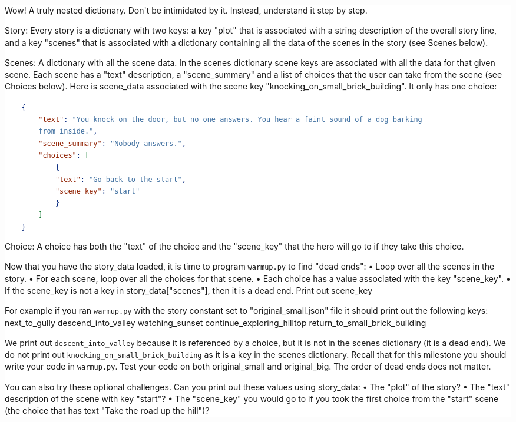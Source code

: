 ```json
```

Wow! A truly nested dictionary. Don't be intimidated by it. Instead, understand it step by step.

Story: Every story is a dictionary with two keys: a key "plot" that is associated with a string
description of the overall story line, and a key "scenes" that is associated with a dictionary
containing all the data of the scenes in the story (see Scenes below).

Scenes: A dictionary with all the scene data. In the scenes dictionary scene keys are associated
with all the data for that given scene. Each scene has a "text" description, a "scene_summary"
and a list of choices that the user can take from the scene (see Choices below). Here is
scene_data associated with the scene key "knocking_on_small_brick_building". It only has one
choice: 

```json
    {
        "text": "You knock on the door, but no one answers. You hear a faint sound of a dog barking
        from inside.",
        "scene_summary": "Nobody answers.",
        "choices": [
            {
            "text": "Go back to the start",
            "scene_key": "start"
            }
        ]
    }
```


Choice: A choice has both the "text" of the choice and the "scene_key" that the hero will go to if
they take this choice.

Now that you have the story_data loaded, it is time to program `warmup.py` to find "dead ends":
    • Loop over all the scenes in the story.
    • For each scene, loop over all the choices for that scene.
    • Each choice has a value associated with the key "scene_key".
    • If the scene_key is not a key in story_data["scenes"], then it is a dead end. Print out
    scene_key

For example if you ran `warmup.py` with the story constant set to "original_small.json" file it
should print out the following keys:
next_to_gully
descend_into_valley
watching_sunset
continue_exploring_hilltop
return_to_small_brick_building

We print out `descent_into_valley` because it is referenced by a choice, but it is not in the
scenes dictionary (it is a dead end). We do not print out `knocking_on_small_brick_building`
as it is a key in the scenes dictionary. Recall that for this milestone you should write your code in
`warmup.py`. Test your code on both original_small and original_big. The order of dead ends does
not matter. 

You can also try these optional challenges. Can you print out these values using story_data:
• The "plot" of the story?
• The "text" description of the scene with key "start"?
• The "scene_key" you would go to if you took the first choice from the "start" scene (the
choice that has text "Take the road up the hill")?
